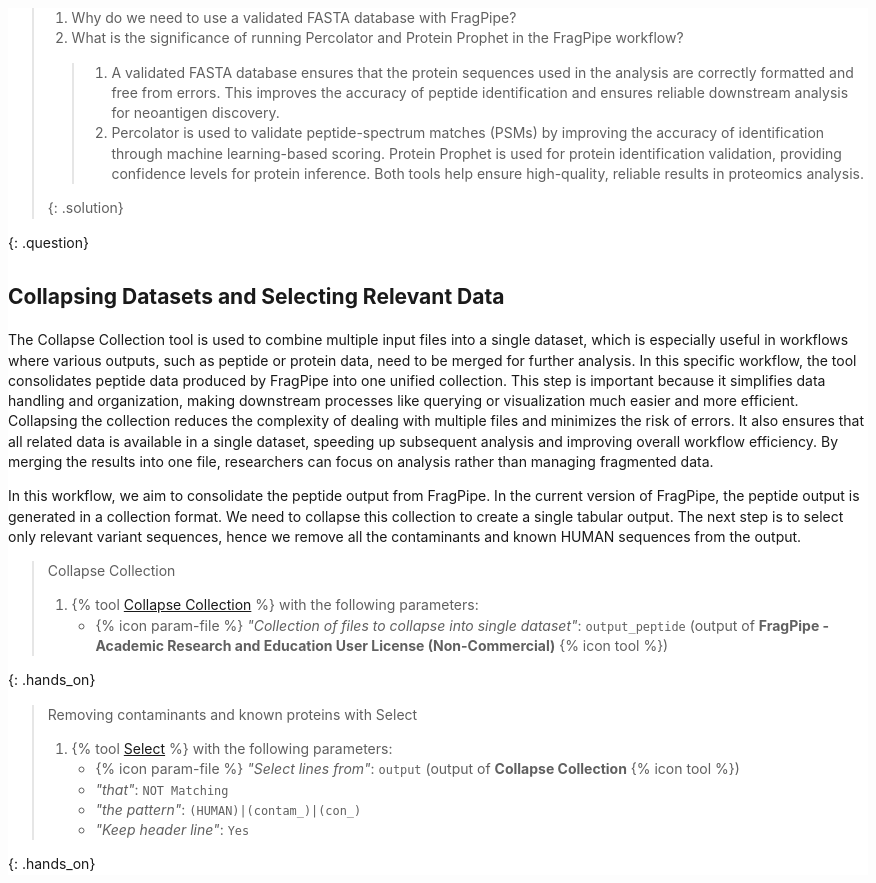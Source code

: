 
> <question-title></question-title>
>
> 1. Why do we need to use a validated FASTA database with FragPipe?
> 2. What is the significance of running Percolator and Protein Prophet in the FragPipe workflow?
>
> > <solution-title></solution-title>
> >
> > 1. A validated FASTA database ensures that the protein sequences used in the analysis are correctly formatted and free from errors. This improves the accuracy of peptide identification and ensures reliable downstream analysis for neoantigen discovery.
> > 2. Percolator is used to validate peptide-spectrum matches (PSMs) by improving the accuracy of identification through machine learning-based scoring. Protein Prophet is used for protein identification validation, providing confidence levels for protein inference. Both tools help ensure high-quality, reliable results in proteomics analysis.
> >
> {: .solution}
>
{: .question}

## Collapsing Datasets and Selecting Relevant Data

The Collapse Collection tool is used to combine multiple input files into a single dataset, which is especially useful in workflows where various outputs, such as peptide or protein data, need to be merged for further analysis. In this specific workflow, the tool consolidates peptide data produced by FragPipe into one unified collection. This step is important because it simplifies data handling and organization, making downstream processes like querying or visualization much easier and more efficient. Collapsing the collection reduces the complexity of dealing with multiple files and minimizes the risk of errors. It also ensures that all related data is available in a single dataset, speeding up subsequent analysis and improving overall workflow efficiency. By merging the results into one file, researchers can focus on analysis rather than managing fragmented data.

In this workflow, we aim to consolidate the peptide output from FragPipe. In the current version of FragPipe, the peptide output is generated in a collection format. We need to collapse this collection to create a single tabular output. The next step is to select only relevant variant sequences, hence we remove all the contaminants and known HUMAN sequences from the output.

> <hands-on-title> Collapse Collection </hands-on-title>
>
> 1. {% tool [Collapse Collection](toolshed.g2.bx.psu.edu/repos/nml/collapse_collections/collapse_dataset/5.1.0) %} with the following parameters:
>    - {% icon param-file %} *"Collection of files to collapse into single dataset"*: `output_peptide` (output of **FragPipe -  Academic Research and Education User License (Non-Commercial)** {% icon tool %})
>
>
{: .hands_on}

> <hands-on-title> Removing contaminants and known proteins with Select </hands-on-title>
>
> 1. {% tool [Select](Grep1) %} with the following parameters:
>    - {% icon param-file %} *"Select lines from"*: `output` (output of **Collapse Collection** {% icon tool %})
>    - *"that"*: `NOT Matching`
>    - *"the pattern"*: `(HUMAN)|(contam_)|(con_)`
>    - *"Keep header line"*: `Yes`
>
>
{: .hands_on}
